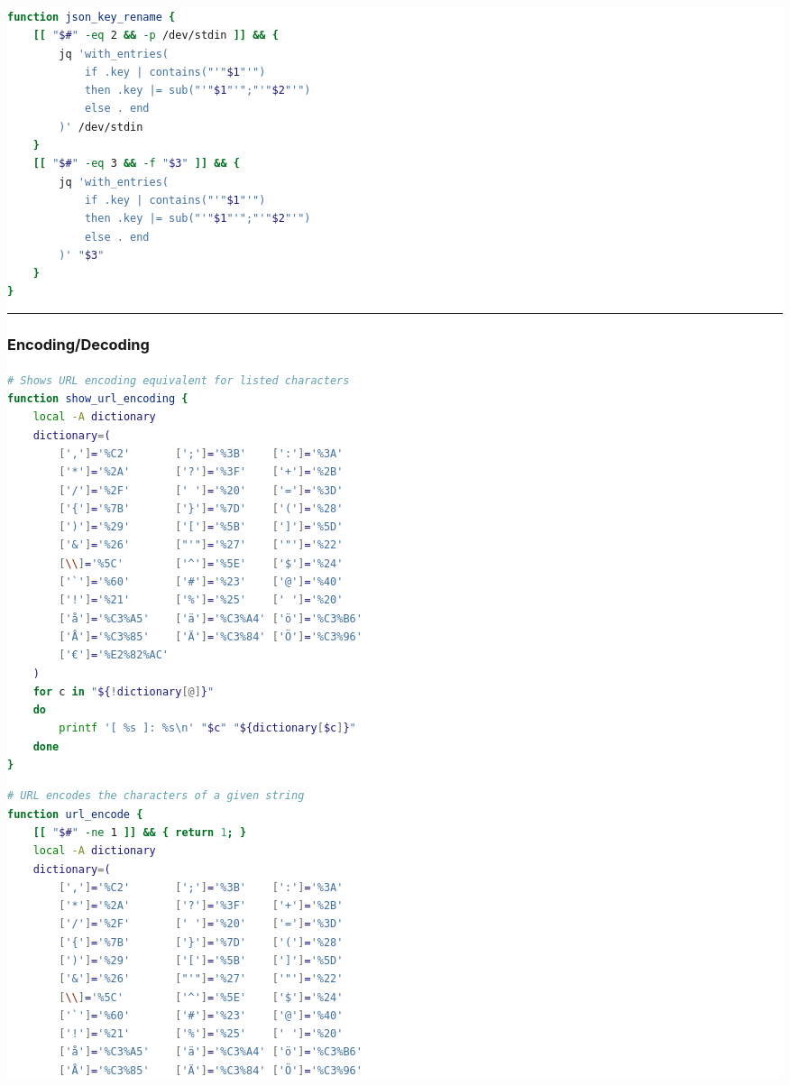```bash
function json_key_rename {
    [[ "$#" -eq 2 && -p /dev/stdin ]] && {
        jq 'with_entries(
            if .key | contains("'"$1"'")
            then .key |= sub("'"$1"'";"'"$2"'")
            else . end
        )' /dev/stdin
    }
    [[ "$#" -eq 3 && -f "$3" ]] && {
        jq 'with_entries(
            if .key | contains("'"$1"'")
            then .key |= sub("'"$1"'";"'"$2"'")
            else . end
        )' "$3"
    }
}
```

---

### Encoding/Decoding

```bash
# Shows URL encoding equivalent for listed characters
function show_url_encoding {
    local -A dictionary
    dictionary=(
        [',']='%C2'       [';']='%3B'    [':']='%3A'
        ['*']='%2A'       ['?']='%3F'    ['+']='%2B'
        ['/']='%2F'       [' ']='%20'    ['=']='%3D'
        ['{']='%7B'       ['}']='%7D'    ['(']='%28'
        [')']='%29'       ['[']='%5B'    [']']='%5D'
        ['&']='%26'       ["'"]='%27'    ['"']='%22'
        [\\]='%5C'        ['^']='%5E'    ['$']='%24'
        ['`']='%60'       ['#']='%23'    ['@']='%40'
        ['!']='%21'       ['%']='%25'    [' ']='%20'
        ['å']='%C3%A5'    ['ä']='%C3%A4' ['ö']='%C3%B6'
        ['Å']='%C3%85'    ['Ä']='%C3%84' ['Ö']='%C3%96'
        ['€']='%E2%82%AC'
    )
    for c in "${!dictionary[@]}"
    do
        printf '[ %s ]: %s\n' "$c" "${dictionary[$c]}"
    done
}
```

```bash
# URL encodes the characters of a given string
function url_encode {
	[[ "$#" -ne 1 ]] && { return 1; }
    local -A dictionary
    dictionary=(
        [',']='%C2'       [';']='%3B'    [':']='%3A'
        ['*']='%2A'       ['?']='%3F'    ['+']='%2B'
        ['/']='%2F'       [' ']='%20'    ['=']='%3D'
        ['{']='%7B'       ['}']='%7D'    ['(']='%28'
        [')']='%29'       ['[']='%5B'    [']']='%5D'
        ['&']='%26'       ["'"]='%27'    ['"']='%22'
        [\\]='%5C'        ['^']='%5E'    ['$']='%24'
        ['`']='%60'       ['#']='%23'    ['@']='%40'
        ['!']='%21'       ['%']='%25'    [' ']='%20'
        ['å']='%C3%A5'    ['ä']='%C3%A4' ['ö']='%C3%B6'
        ['Å']='%C3%85'    ['Ä']='%C3%84' ['Ö']='%C3%96'
```